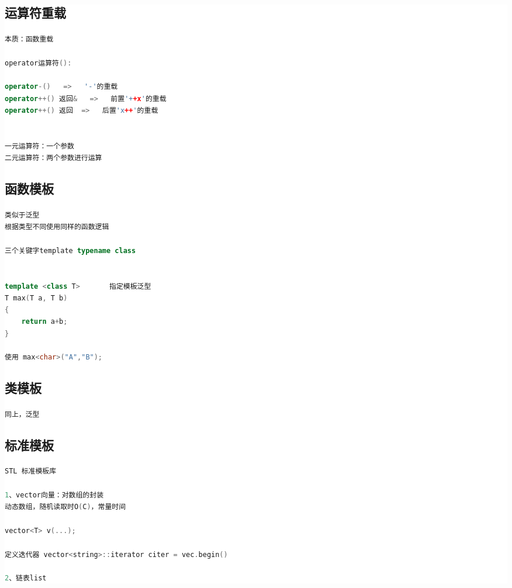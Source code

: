## 运算符重载
```c++
本质：函数重载

operator运算符():

operator-()   =>   '-'的重载
operator++() 返回&   =>   前置'++x'的重载
operator++() 返回  =>   后置'x++'的重载


一元运算符：一个参数
二元运算符：两个参数进行运算
```

## 函数模板
```c++
类似于泛型
根据类型不同使用同样的函数逻辑

三个关键字template typename class


template <class T>       指定模板泛型
T max(T a, T b)
{
    return a+b;
}

使用 max<char>("A","B");
```

## 类模板
```c++
同上，泛型
```

## 标准模板
```c++
STL 标准模板库

1、vector向量：对数组的封装
动态数组，随机读取时O(C)，常量时间

vector<T> v(...);

定义迭代器 vector<string>::iterator citer = vec.begin()

2、链表list


```
